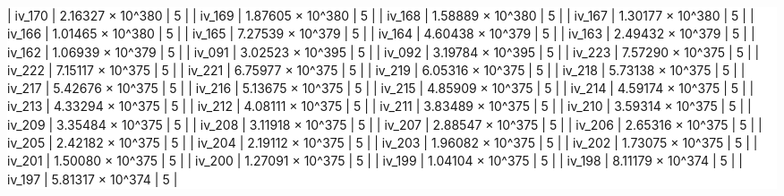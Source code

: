 | iv_170 | 2.16327 × 10^380 | 5 |
| iv_169 | 1.87605 × 10^380 | 5 |
| iv_168 | 1.58889 × 10^380 | 5 |
| iv_167 | 1.30177 × 10^380 | 5 |
| iv_166 | 1.01465 × 10^380 | 5 |
| iv_165 | 7.27539 × 10^379 | 5 |
| iv_164 | 4.60438 × 10^379 | 5 |
| iv_163 | 2.49432 × 10^379 | 5 |
| iv_162 | 1.06939 × 10^379 | 5 |
| iv_091 | 3.02523 × 10^395 | 5 |
| iv_092 | 3.19784 × 10^395 | 5 |
| iv_223 | 7.57290 × 10^375 | 5 |
| iv_222 | 7.15117 × 10^375 | 5 |
| iv_221 | 6.75977 × 10^375 | 5 |
| iv_219 | 6.05316 × 10^375 | 5 |
| iv_218 | 5.73138 × 10^375 | 5 |
| iv_217 | 5.42676 × 10^375 | 5 |
| iv_216 | 5.13675 × 10^375 | 5 |
| iv_215 | 4.85909 × 10^375 | 5 |
| iv_214 | 4.59174 × 10^375 | 5 |
| iv_213 | 4.33294 × 10^375 | 5 |
| iv_212 | 4.08111 × 10^375 | 5 |
| iv_211 | 3.83489 × 10^375 | 5 |
| iv_210 | 3.59314 × 10^375 | 5 |
| iv_209 | 3.35484 × 10^375 | 5 |
| iv_208 | 3.11918 × 10^375 | 5 |
| iv_207 | 2.88547 × 10^375 | 5 |
| iv_206 | 2.65316 × 10^375 | 5 |
| iv_205 | 2.42182 × 10^375 | 5 |
| iv_204 | 2.19112 × 10^375 | 5 |
| iv_203 | 1.96082 × 10^375 | 5 |
| iv_202 | 1.73075 × 10^375 | 5 |
| iv_201 | 1.50080 × 10^375 | 5 |
| iv_200 | 1.27091 × 10^375 | 5 |
| iv_199 | 1.04104 × 10^375 | 5 |
| iv_198 | 8.11179 × 10^374 | 5 |
| iv_197 | 5.81317 × 10^374 | 5 |